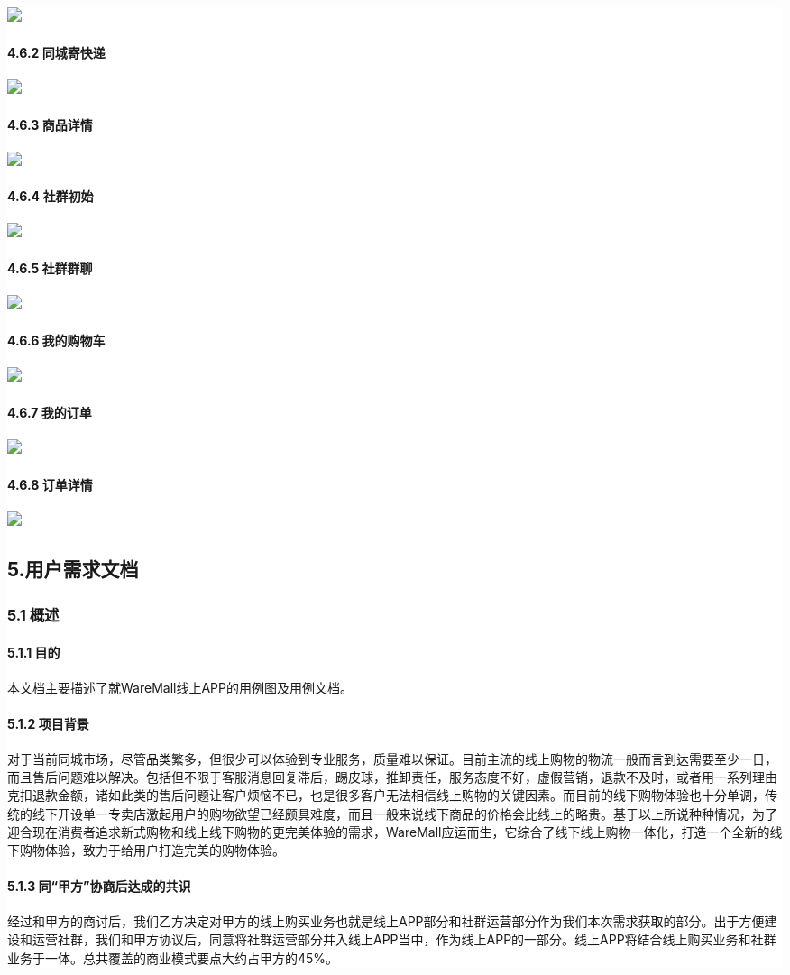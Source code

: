 ![](https://ftp.bmp.ovh/imgs/2020/12/0c3f27bd5276a0dc.png)

#### 4.6.2 同城寄快递

![](https://ftp.bmp.ovh/imgs/2020/12/2e924a854f8db755.png)

#### 4.6.3 商品详情

![](https://ftp.bmp.ovh/imgs/2020/12/892b25fcd80281d7.png)

#### 4.6.4 社群初始

![](https://ftp.bmp.ovh/imgs/2020/12/464f328ca2f1972b.png)

#### 4.6.5 社群群聊

![](https://ftp.bmp.ovh/imgs/2020/12/1ca8219e26619d47.png)

#### 4.6.6 我的购物车

![](https://ftp.bmp.ovh/imgs/2020/12/674669213dfe22c5.png)

#### 4.6.7 我的订单

![](https://ftp.bmp.ovh/imgs/2020/12/199f0d2d41380b09.png)

#### 4.6.8 订单详情

![](https://ftp.bmp.ovh/imgs/2020/12/3a8fdd942511dff3.png)


## 5.用户需求文档

### 5.1 概述

#### 5.1.1 目的

本文档主要描述了就WareMall线上APP的用例图及用例文档。

#### 5.1.2 项目背景

对于当前同城市场，尽管品类繁多，但很少可以体验到专业服务，质量难以保证。目前主流的线上购物的物流一般而言到达需要至少一日，而且售后问题难以解决。包括但不限于客服消息回复滞后，踢皮球，推卸责任，服务态度不好，虚假营销，退款不及时，或者用一系列理由克扣退款金额，诸如此类的售后问题让客户烦恼不已，也是很多客户无法相信线上购物的关键因素。而目前的线下购物体验也十分单调，传统的线下开设单一专卖店激起用户的购物欲望已经颇具难度，而且一般来说线下商品的价格会比线上的略贵。基于以上所说种种情况，为了迎合现在消费者追求新式购物和线上线下购物的更完美体验的需求，WareMall应运而生，它综合了线下线上购物一体化，打造一个全新的线下购物体验，致力于给用户打造完美的购物体验。

#### 5.1.3 同“甲方”协商后达成的共识

经过和甲方的商讨后，我们乙方决定对甲方的线上购买业务也就是线上APP部分和社群运营部分作为我们本次需求获取的部分。出于方便建设和运营社群，我们和甲方协议后，同意将社群运营部分并入线上APP当中，作为线上APP的一部分。线上APP将结合线上购买业务和社群业务于一体。总共覆盖的商业模式要点大约占甲方的45%。
